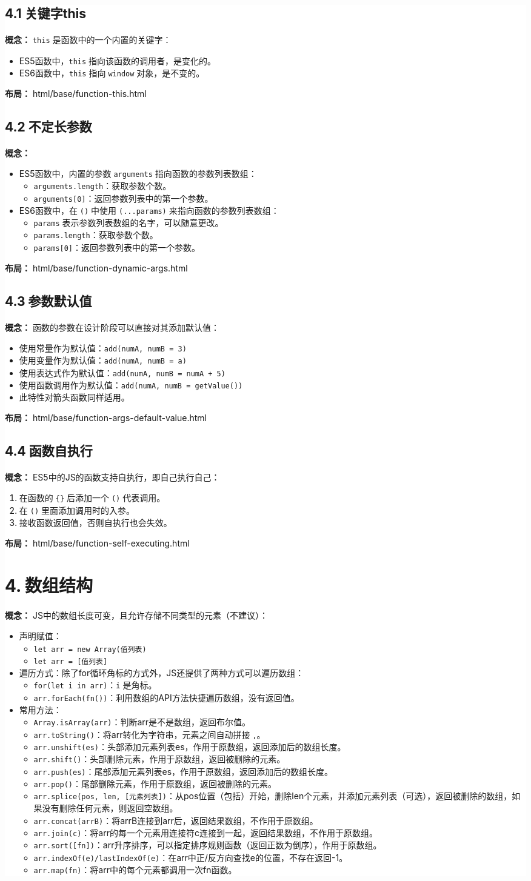 ## 4.1 关键字this

**概念：** `this` 是函数中的一个内置的关键字：
- ES5函数中，`this` 指向该函数的调用者，是变化的。
- ES6函数中，`this` 指向 `window` 对象，是不变的。

**布局：** html/base/function-this.html

## 4.2 不定长参数

**概念：** 
- ES5函数中，内置的参数 `arguments` 指向函数的参数列表数组：
    - `arguments.length`：获取参数个数。
    - `arguments[0]`：返回参数列表中的第一个参数。
- ES6函数中，在 `()` 中使用 `(...params)` 来指向函数的参数列表数组：
    - `params` 表示参数列表数组的名字，可以随意更改。
    - `params.length`：获取参数个数。
    - `params[0]`：返回参数列表中的第一个参数。

**布局：** html/base/function-dynamic-args.html

## 4.3 参数默认值

**概念：** 函数的参数在设计阶段可以直接对其添加默认值：
- 使用常量作为默认值：`add(numA, numB = 3)`
- 使用变量作为默认值：`add(numA, numB = a)`
- 使用表达式作为默认值：`add(numA, numB = numA + 5)`
- 使用函数调用作为默认值：`add(numA, numB = getValue())`
- 此特性对箭头函数同样适用。

**布局：** html/base/function-args-default-value.html

## 4.4 函数自执行

**概念：** ES5中的JS的函数支持自执行，即自己执行自己：
1. 在函数的 `{}` 后添加一个 `()` 代表调用。
2. 在 `()` 里面添加调用时的入参。
3. 接收函数返回值，否则自执行也会失效。

**布局：** html/base/function-self-executing.html

# 4. 数组结构

**概念：** JS中的数组长度可变，且允许存储不同类型的元素（不建议）：
- 声明赋值：
    - `let arr = new Array(值列表)`
    - `let arr = [值列表]`
- 遍历方式：除了for循环角标的方式外，JS还提供了两种方式可以遍历数组：
    - `for(let i in arr)`：`i` 是角标。
    - `arr.forEach(fn())`：利用数组的API方法快捷遍历数组，没有返回值。
- 常用方法：
    - `Array.isArray(arr)`：判断arr是不是数组，返回布尔值。
    - `arr.toString()`：将arr转化为字符串，元素之间自动拼接 `,`。
    - `arr.unshift(es)`：头部添加元素列表es，作用于原数组，返回添加后的数组长度。
    - `arr.shift()`：头部删除元素，作用于原数组，返回被删除的元素。
    - `arr.push(es)`：尾部添加元素列表es，作用于原数组，返回添加后的数组长度。
    - `arr.pop()`：尾部删除元素，作用于原数组，返回被删除的元素。
    - `arr.splice(pos, len, [元素列表])`：从pos位置（包括）开始，删除len个元素，并添加元素列表（可选），返回被删除的数组，如果没有删除任何元素，则返回空数组。
    - `arr.concat(arrB)`：将arrB连接到arr后，返回结果数组，不作用于原数组。
    - `arr.join(c)`：将arr的每一个元素用连接符c连接到一起，返回结果数组，不作用于原数组。
    - `arr.sort([fn])`：arr升序排序，可以指定排序规则函数（返回正数为倒序），作用于原数组。
    - `arr.indexOf(e)/lastIndexOf(e)`：在arr中正/反方向查找e的位置，不存在返回-1。
    - `arr.map(fn)`：将arr中的每个元素都调用一次fn函数。
